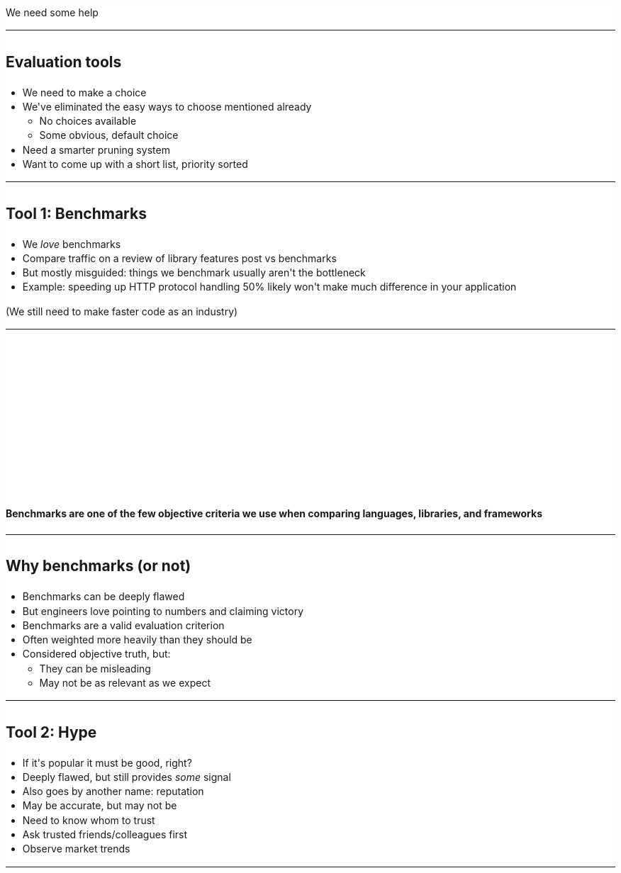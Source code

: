 We need some help

---

## Evaluation tools

* We need to make a choice
* We've eliminated the easy ways to choose mentioned already
    * No choices available
    * Some obvious, default choice
* Need a smarter pruning system
* Want to come up with a short list, priority sorted

---

## Tool 1: Benchmarks

* We _love_ benchmarks
* Compare traffic on a review of library features post vs benchmarks
* But mostly misguided: things we benchmark usually aren't the bottleneck
* Example: speeding up HTTP protocol handling 50% likely won't make
  much difference in your application

(We still need to make faster code as an industry)

---

<div style="margin-top:250px">
<h4>Benchmarks are one of the few objective criteria we use when comparing languages, libraries, and frameworks</h4>
</div>

---

## Why benchmarks (or not)

* Benchmarks can be deeply flawed
* But engineers love pointing to numbers and claiming victory
* Benchmarks are a valid evaluation criterion
* Often weighted more heavily than they should be
* Considered objective truth, but:
    * They can be misleading
    * May not be as relevant as we expect

---

## Tool 2: Hype

* If it's popular it must be good, right?
* Deeply flawed, but still provides _some_ signal
* Also goes by another name: reputation
* May be accurate, but may not be
* Need to know whom to trust
* Ask trusted friends/colleagues first
* Observe market trends

---